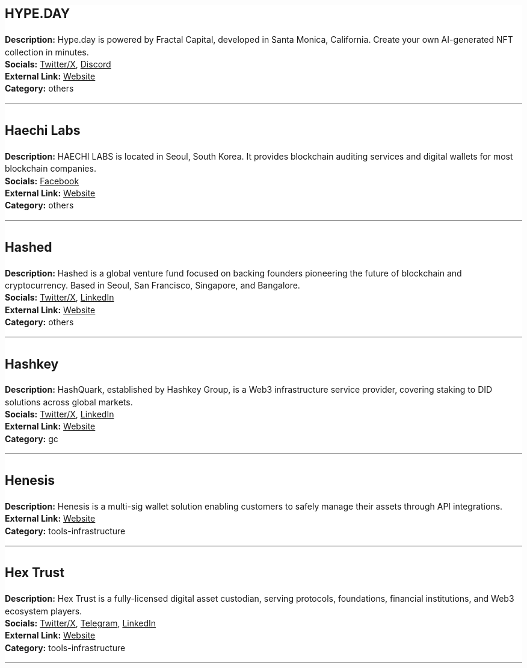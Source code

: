 
## HYPE.DAY
**Description:** Hype.day is powered by Fractal Capital, developed in Santa Monica, California. Create your own AI-generated NFT collection in minutes.  
**Socials:** [Twitter/X](https://twitter.com/hypedotday), [Discord](https://discord.com/invite/BuEJE2Fec5)  
**External Link:** [Website](https://hype.day/)  
**Category:** others  

---

## Haechi Labs
**Description:** HAECHI LABS is located in Seoul, South Korea. It provides blockchain auditing services and digital wallets for most blockchain companies.  
**Socials:** [Facebook](https://www.facebook.com/haechilabs)  
**External Link:** [Website](https://haechi.io/)  
**Category:** others  

---

## Hashed
**Description:** Hashed is a global venture fund focused on backing founders pioneering the future of blockchain and cryptocurrency. Based in Seoul, San Francisco, Singapore, and Bangalore.  
**Socials:** [Twitter/X](https://twitter.com/hashed_official), [LinkedIn](https://www.linkedin.com/company/hashedfund/)  
**External Link:** [Website](https://www.hashed.com/)  
**Category:** others  

---

## Hashkey
**Description:** HashQuark, established by Hashkey Group, is a Web3 infrastructure service provider, covering staking to DID solutions across global markets.  
**Socials:** [Twitter/X](https://twitter.com/HashQuark), [LinkedIn](https://www.linkedin.com/company/hashkey-digital-asset-group/)  
**External Link:** [Website](https://www.hashkey.com/en/)  
**Category:** gc  

---

## Henesis
**Description:** Henesis is a multi-sig wallet solution enabling customers to safely manage their assets through API integrations.  
**External Link:** [Website](https://henesis.io/ko)  
**Category:** tools-infrastructure  

---

## Hex Trust
**Description:** Hex Trust is a fully-licensed digital asset custodian, serving protocols, foundations, financial institutions, and Web3 ecosystem players.  
**Socials:** [Twitter/X](https://twitter.com/Hex_Trust), [Telegram](https://t.me/hextrustannouncements), [LinkedIn](https://www.linkedin.com/company/hextrust/)  
**External Link:** [Website](https://hextrust.com/)  
**Category:** tools-infrastructure  

---
